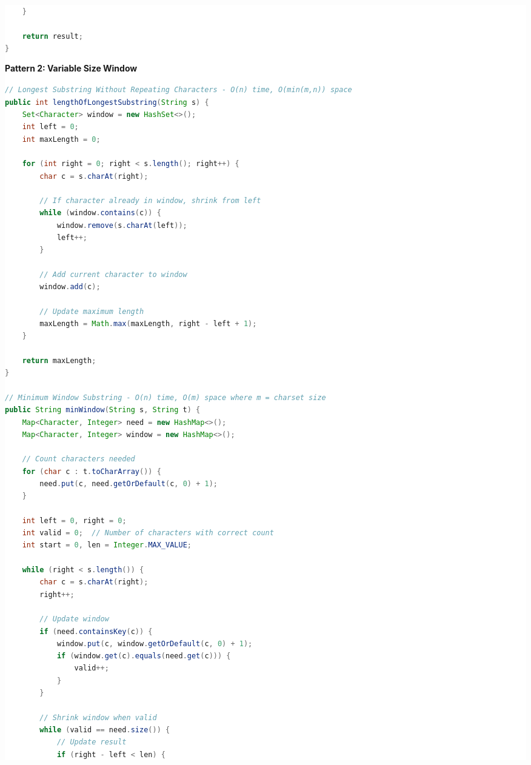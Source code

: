 ```java
    }
    
    return result;
}
```

**Pattern 2: Variable Size Window**

```java
// Longest Substring Without Repeating Characters - O(n) time, O(min(m,n)) space
public int lengthOfLongestSubstring(String s) {
    Set<Character> window = new HashSet<>();
    int left = 0;
    int maxLength = 0;
    
    for (int right = 0; right < s.length(); right++) {
        char c = s.charAt(right);
        
        // If character already in window, shrink from left
        while (window.contains(c)) {
            window.remove(s.charAt(left));
            left++;
        }
        
        // Add current character to window
        window.add(c);
        
        // Update maximum length
        maxLength = Math.max(maxLength, right - left + 1);
    }
    
    return maxLength;
}

// Minimum Window Substring - O(n) time, O(m) space where m = charset size
public String minWindow(String s, String t) {
    Map<Character, Integer> need = new HashMap<>();
    Map<Character, Integer> window = new HashMap<>();
    
    // Count characters needed
    for (char c : t.toCharArray()) {
        need.put(c, need.getOrDefault(c, 0) + 1);
    }
    
    int left = 0, right = 0;
    int valid = 0;  // Number of characters with correct count
    int start = 0, len = Integer.MAX_VALUE;
    
    while (right < s.length()) {
        char c = s.charAt(right);
        right++;
        
        // Update window
        if (need.containsKey(c)) {
            window.put(c, window.getOrDefault(c, 0) + 1);
            if (window.get(c).equals(need.get(c))) {
                valid++;
            }
        }
        
        // Shrink window when valid
        while (valid == need.size()) {
            // Update result
            if (right - left < len) {
```